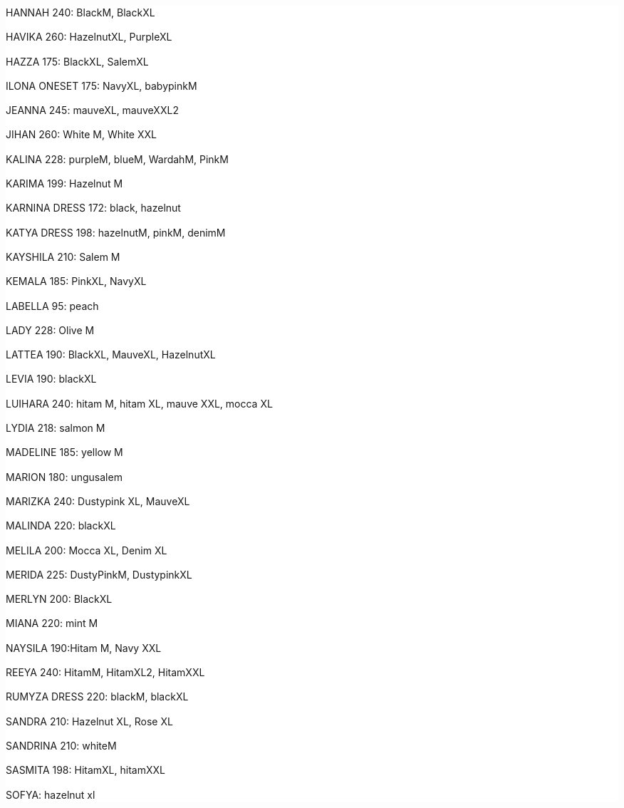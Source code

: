 HANNAH 240: BlackM, BlackXL

HAVIKA 260: HazelnutXL, PurpleXL

HAZZA 175: BlackXL, SalemXL

ILONA ONESET 175: NavyXL, babypinkM

JEANNA 245: mauveXL, mauveXXL2

JIHAN 260: White M, White XXL

KALINA 228: purpleM, blueM, WardahM, PinkM

KARIMA 199: Hazelnut M

KARNINA DRESS 172: black, hazelnut

KATYA DRESS 198: hazelnutM, pinkM, denimM

KAYSHILA 210: Salem M

KEMALA 185: PinkXL, NavyXL

LABELLA 95: peach

LADY 228: Olive M

LATTEA 190: BlackXL, MauveXL, HazelnutXL

LEVIA 190: blackXL

LUIHARA 240: hitam M, hitam XL, mauve XXL, mocca XL

LYDIA 218: salmon M

MADELINE 185: yellow M

MARION 180: ungusalem

MARIZKA 240: Dustypink XL, MauveXL

MALINDA 220: blackXL

MELILA 200: Mocca XL, Denim XL

MERIDA 225: DustyPinkM, DustypinkXL

MERLYN 200: BlackXL

MIANA 220: mint M

NAYSILA 190:Hitam M, Navy XXL

REEYA 240: HitamM, HitamXL2, HitamXXL

RUMYZA DRESS 220: blackM, blackXL

SANDRA 210: Hazelnut XL, Rose XL

SANDRINA 210: whiteM

SASMITA 198: HitamXL, hitamXXL

SOFYA: hazelnut xl

